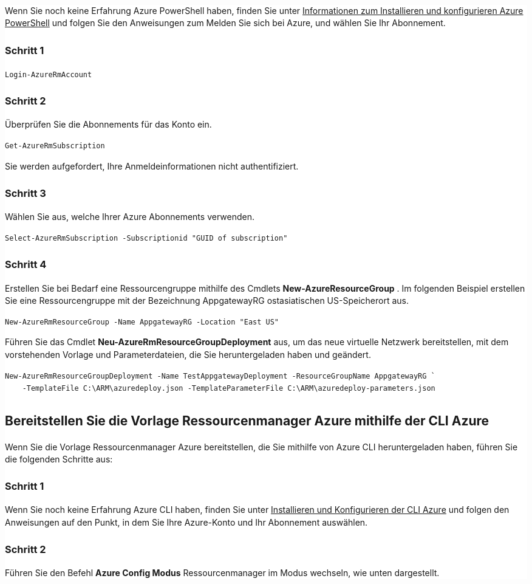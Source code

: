 Wenn Sie noch keine Erfahrung Azure PowerShell haben, finden Sie unter [Informationen zum Installieren und konfigurieren Azure PowerShell](../powershell-install-configure.md) und folgen Sie den Anweisungen zum Melden Sie sich bei Azure, und wählen Sie Ihr Abonnement.

### <a name="step-1"></a>Schritt 1

    Login-AzureRmAccount

### <a name="step-2"></a>Schritt 2

Überprüfen Sie die Abonnements für das Konto ein.

    Get-AzureRmSubscription

Sie werden aufgefordert, Ihre Anmeldeinformationen nicht authentifiziert.

### <a name="step-3"></a>Schritt 3

Wählen Sie aus, welche Ihrer Azure Abonnements verwenden.


    Select-AzureRmSubscription -Subscriptionid "GUID of subscription"


### <a name="step-4"></a>Schritt 4


Erstellen Sie bei Bedarf eine Ressourcengruppe mithilfe des Cmdlets **New-AzureResourceGroup** . Im folgenden Beispiel erstellen Sie eine Ressourcengruppe mit der Bezeichnung AppgatewayRG ostasiatischen US-Speicherort aus.

    New-AzureRmResourceGroup -Name AppgatewayRG -Location "East US"

Führen Sie das Cmdlet **Neu-AzureRmResourceGroupDeployment** aus, um das neue virtuelle Netzwerk bereitstellen, mit dem vorstehenden Vorlage und Parameterdateien, die Sie heruntergeladen haben und geändert.

    New-AzureRmResourceGroupDeployment -Name TestAppgatewayDeployment -ResourceGroupName AppgatewayRG `
        -TemplateFile C:\ARM\azuredeploy.json -TemplateParameterFile C:\ARM\azuredeploy-parameters.json

## <a name="deploy-the-azure-resource-manager-template-by-using-the-azure-cli"></a>Bereitstellen Sie die Vorlage Ressourcenmanager Azure mithilfe der CLI Azure

Wenn Sie die Vorlage Ressourcenmanager Azure bereitstellen, die Sie mithilfe von Azure CLI heruntergeladen haben, führen Sie die folgenden Schritte aus:

### <a name="step-1"></a>Schritt 1

Wenn Sie noch keine Erfahrung Azure CLI haben, finden Sie unter [Installieren und Konfigurieren der CLI Azure](../xplat-cli-install.md) und folgen den Anweisungen auf den Punkt, in dem Sie Ihre Azure-Konto und Ihr Abonnement auswählen.

### <a name="step-2"></a>Schritt 2

Führen Sie den Befehl **Azure Config Modus** Ressourcenmanager im Modus wechseln, wie unten dargestellt.
